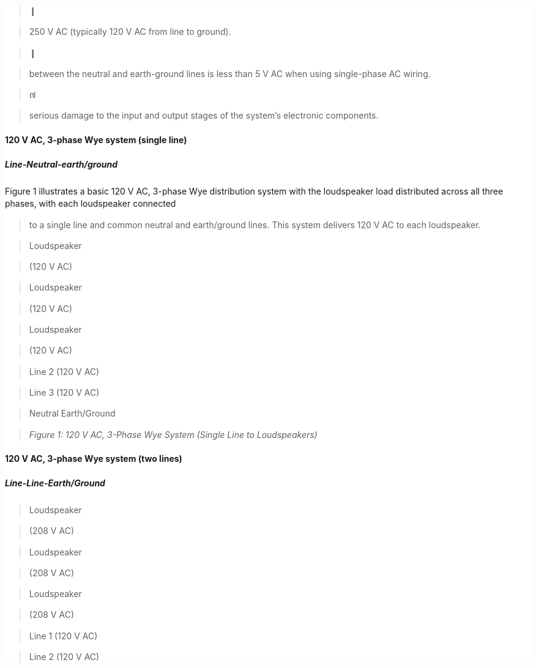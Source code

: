 >   ❙

>   250 V AC (typically 120 V AC from line to ground).

>   ❙

>   between the neutral and earth-ground lines is less than 5 V AC when using single-phase AC wiring.

>   ៧

>   serious damage to the input and output stages of the system’s electronic components.

#### 120 V AC, 3-phase Wye system (single line)

##### Line-Neutral-earth/ground

Figure 1 illustrates a basic 120 V AC, 3-phase Wye distribution system with the loudspeaker load distributed across all three phases, with each loudspeaker connected

>   to a single line and common neutral and earth/ground lines. This system delivers 120 V AC to each loudspeaker.

>   Loudspeaker

>   (120 V AC)

>   Loudspeaker

>   (120 V AC)

>   Loudspeaker

>   (120 V AC)

>   Line 2 (120 V AC)

>   Line 3 (120 V AC)

>   Neutral Earth/Ground

>   *Figure 1: 120 V AC, 3-Phase Wye System (Single Line to Loudspeakers)*

#### 120 V AC, 3-phase Wye system (two lines)

##### Line-Line-Earth/Ground

>   Loudspeaker

>   (208 V AC)

>   Loudspeaker

>   (208 V AC)

>   Loudspeaker

>   (208 V AC)

>   Line 1 (120 V AC)

>   Line 2 (120 V AC)
